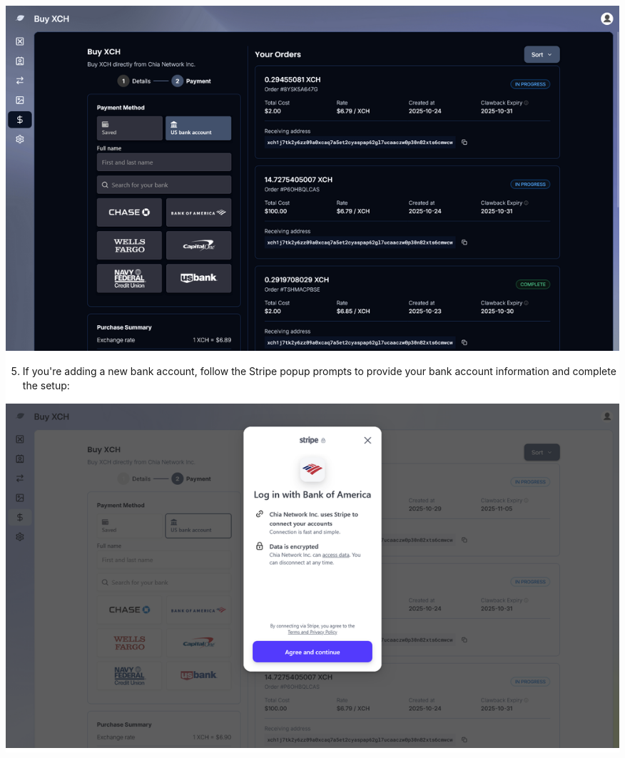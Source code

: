   <img src="/img/cloud-wallet/buy-xch-03_select_bank_dark.png" alt="Select or add bank account" width="100%" className="theme-image-dark"/>
</div>

5. If you're adding a new bank account, follow the Stripe popup prompts to provide your bank account information and complete the setup:

<div style={{ textAlign: 'left', marginBottom: '1rem' }}>
  <img src="/img/cloud-wallet/buy-xch-04_stripe_add_bank_light.png" alt="Stripe popup to add bank account" width="100%" className="theme-image-light"/>